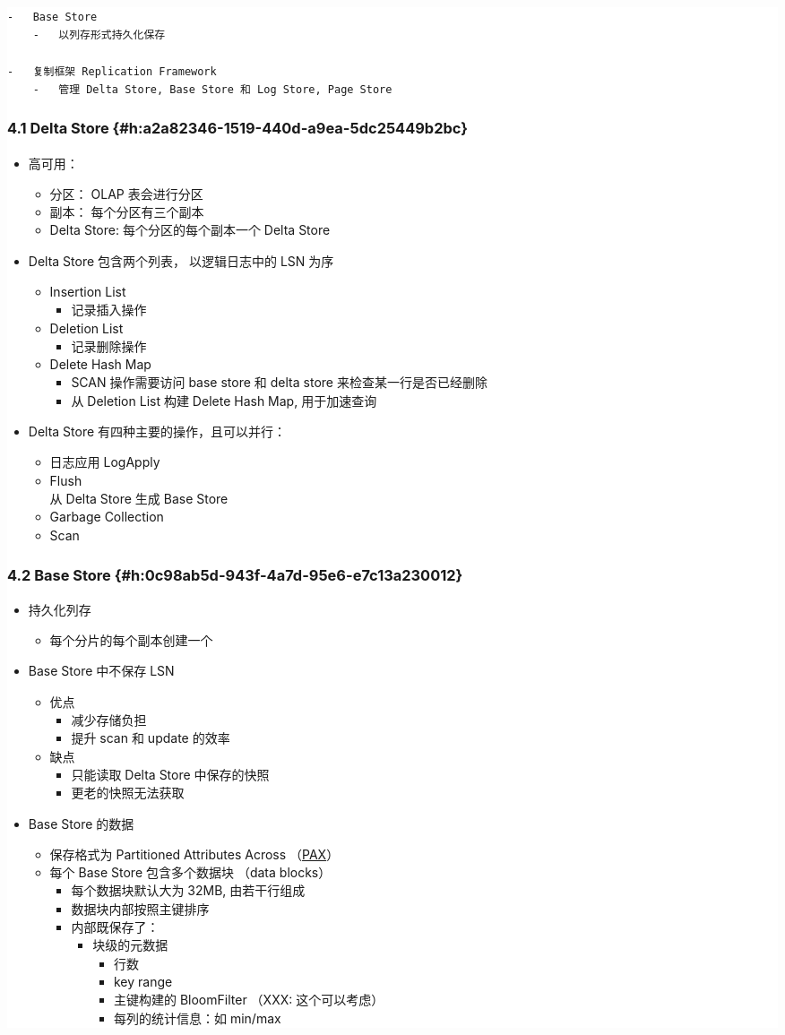     -   Base Store
        -   以列存形式持久化保存

    -   复制框架 Replication Framework
        -   管理 Delta Store, Base Store 和 Log Store, Page Store


### <span class="section-num">4.1</span> Delta Store {#h:a2a82346-1519-440d-a9ea-5dc25449b2bc}

-   高可用：
    -   分区： OLAP 表会进行分区
    -   副本： 每个分区有三个副本
    -   Delta Store: 每个分区的每个副本一个 Delta Store

-   Delta Store 包含两个列表， 以逻辑日志中的 LSN 为序
    -   Insertion List
        -   记录插入操作
    -   Deletion List
        -   记录删除操作
    -   Delete Hash Map
        -   SCAN 操作需要访问 base store 和 delta store 来检查某一行是否已经删除
        -   从 Deletion List 构建 Delete Hash Map, 用于加速查询

-   Delta Store 有四种主要的操作，且可以并行：
    -   日志应用 LogApply
    -   Flush <br />
        从 Delta Store 生成 Base Store
    -   Garbage Collection
    -   Scan


### <span class="section-num">4.2</span> Base Store {#h:0c98ab5d-943f-4a7d-95e6-e7c13a230012}

-   持久化列存
    -   每个分片的每个副本创建一个

-   Base Store 中不保存 LSN
    -   优点
        -   减少存储负担
        -   提升 scan 和 update 的效率
    -   缺点
        -   只能读取 Delta Store 中保存的快照
        -   更老的快照无法获取

-   Base Store 的数据
    -   保存格式为 Partitioned Attributes Across （[PAX](https://cloud.tencent.com/developer/article/1705936)）
    -   每个 Base Store 包含多个数据块 （data blocks）
        -   每个数据块默认大为 32MB, 由若干行组成
        -   数据块内部按照主键排序
        -   内部既保存了：
            -   块级的元数据
                -   行数
                -   key range
                -   主键构建的 BloomFilter （XXX: 这个可以考虑）
                -   每列的统计信息：如 min/max
